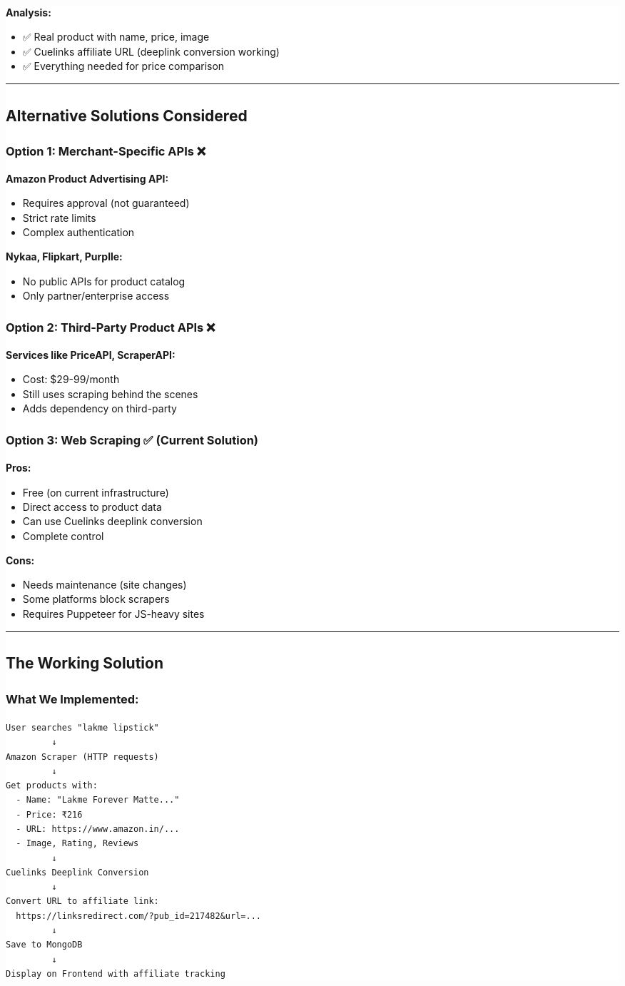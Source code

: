 **Analysis:**
- ✅ Real product with name, price, image
- ✅ Cuelinks affiliate URL (deeplink conversion working)
- ✅ Everything needed for price comparison

---

## Alternative Solutions Considered

### Option 1: Merchant-Specific APIs ❌

**Amazon Product Advertising API:**
- Requires approval (not guaranteed)
- Strict rate limits
- Complex authentication

**Nykaa, Flipkart, Purplle:**
- No public APIs for product catalog
- Only partner/enterprise access

### Option 2: Third-Party Product APIs ❌

**Services like PriceAPI, ScraperAPI:**
- Cost: $29-99/month
- Still uses scraping behind the scenes
- Adds dependency on third-party

### Option 3: Web Scraping ✅ (Current Solution)

**Pros:**
- Free (on current infrastructure)
- Direct access to product data
- Can use Cuelinks deeplink conversion
- Complete control

**Cons:**
- Needs maintenance (site changes)
- Some platforms block scrapers
- Requires Puppeteer for JS-heavy sites

---

## The Working Solution

### What We Implemented:

```
User searches "lakme lipstick"
         ↓
Amazon Scraper (HTTP requests)
         ↓
Get products with:
  - Name: "Lakme Forever Matte..."
  - Price: ₹216
  - URL: https://www.amazon.in/...
  - Image, Rating, Reviews
         ↓
Cuelinks Deeplink Conversion
         ↓
Convert URL to affiliate link:
  https://linksredirect.com/?pub_id=217482&url=...
         ↓
Save to MongoDB
         ↓
Display on Frontend with affiliate tracking
```